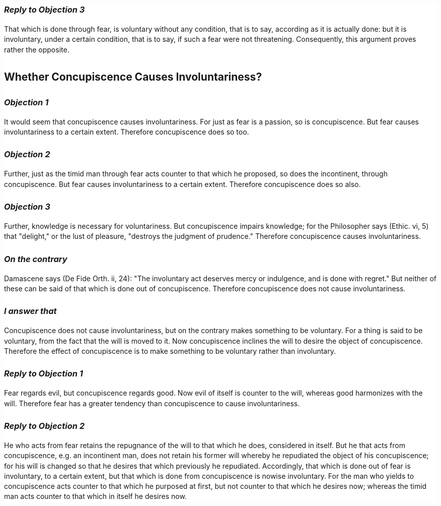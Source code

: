 ### *Reply to Objection 3*
That which is done through fear, is voluntary without
any condition, that is to say, according as it is actually done: but
it is involuntary, under a certain condition, that is to say, if such
a fear were not threatening. Consequently, this argument proves
rather the opposite.

## Whether Concupiscence Causes Involuntariness?

### *Objection 1*
It would seem that concupiscence causes involuntariness.
For just as fear is a passion, so is concupiscence. But fear causes
involuntariness to a certain extent. Therefore concupiscence does so
too.

### *Objection 2*
Further, just as the timid man through fear acts counter to
that which he proposed, so does the incontinent, through
concupiscence. But fear causes involuntariness to a certain extent.
Therefore concupiscence does so also.

### *Objection 3*
Further, knowledge is necessary for voluntariness. But
concupiscence impairs knowledge; for the Philosopher says (Ethic. vi,
5) that "delight," or the lust of pleasure, "destroys the judgment of
prudence." Therefore concupiscence causes involuntariness.

### *On the contrary*
Damascene says (De Fide Orth. ii, 24): "The
involuntary act deserves mercy or indulgence, and is done with
regret." But neither of these can be said of that which is done out
of concupiscence. Therefore concupiscence does not cause
involuntariness.

### *I answer that*
Concupiscence does not cause involuntariness, but on
the contrary makes something to be voluntary. For a thing is said to
be voluntary, from the fact that the will is moved to it. Now
concupiscence inclines the will to desire the object of
concupiscence. Therefore the effect of concupiscence is to make
something to be voluntary rather than involuntary.

### *Reply to Objection 1*
Fear regards evil, but concupiscence regards good. Now
evil of itself is counter to the will, whereas good harmonizes with
the will. Therefore fear has a greater tendency than concupiscence to
cause involuntariness.

### *Reply to Objection 2*
He who acts from fear retains the repugnance of the
will to that which he does, considered in itself. But he that acts
from concupiscence, e.g. an incontinent man, does not retain his
former will whereby he repudiated the object of his concupiscence;
for his will is changed so that he desires that which previously he
repudiated. Accordingly, that which is done out of fear is
involuntary, to a certain extent, but that which is done from
concupiscence is nowise involuntary. For the man who yields to
concupiscence acts counter to that which he purposed at first, but
not counter to that which he desires now; whereas the timid man acts
counter to that which in itself he desires now.
